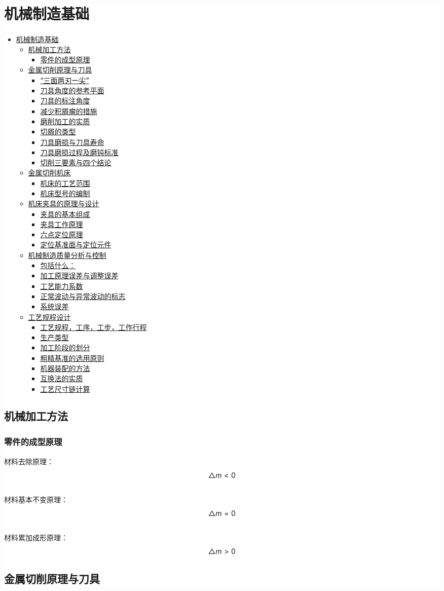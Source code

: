 # 机械制造基础

- [机械制造基础](#机械制造基础)
  - [机械加工方法](#机械加工方法)
    - [零件的成型原理](#零件的成型原理)
  - [金属切削原理与刀具](#金属切削原理与刀具)
    - [“三面两刃一尖”](#三面两刃一尖)
    - [刀具角度的参考平面](#刀具角度的参考平面)
    - [刀具的标注角度](#刀具的标注角度)
    - [减少积屑瘤的措施](#减少积屑瘤的措施)
    - [磨削加工的实质](#磨削加工的实质)
    - [切屑的类型](#切屑的类型)
    - [刀具磨损与刀具寿命](#刀具磨损与刀具寿命)
    - [刀具磨损过程及磨钝标准](#刀具磨损过程及磨钝标准)
    - [切削三要素与四个结论](#切削三要素与四个结论)
  - [金属切削机床](#金属切削机床)
    - [机床的工艺范围](#机床的工艺范围)
    - [机床型号的编制](#机床型号的编制)
  - [机床夹具的原理与设计](#机床夹具的原理与设计)
    - [夹具的基本组成](#夹具的基本组成)
    - [夹具工作原理](#夹具工作原理)
    - [六点定位原理](#六点定位原理)
    - [定位基准面与定位元件](#定位基准面与定位元件)
  - [机械制造质量分析与控制](#机械制造质量分析与控制)
    - [包括什么：](#包括什么)
    - [加工原理误差与调整误差](#加工原理误差与调整误差)
    - [工艺能力系数](#工艺能力系数)
    - [正常波动与异常波动的标志](#正常波动与异常波动的标志)
    - [系统误差](#系统误差)
  - [工艺规程设计](#工艺规程设计)
    - [工艺规程，工序，工步，工作行程](#工艺规程工序工步工作行程)
    - [生产类型](#生产类型)
    - [加工阶段的划分](#加工阶段的划分)
    - [粗精基准的选用原则](#粗精基准的选用原则)
    - [机器装配的方法](#机器装配的方法)
    - [互换法的实质](#互换法的实质)
    - [工艺尺寸链计算](#工艺尺寸链计算)

## 机械加工方法

### 零件的成型原理

材料去除原理：     
$$\bigtriangleup m < 0$$    
材料基本不变原理：   
$$\bigtriangleup m = 0$$   
材料累加成形原理：    
$$\bigtriangleup m > 0$$     

## 金属切削原理与刀具
